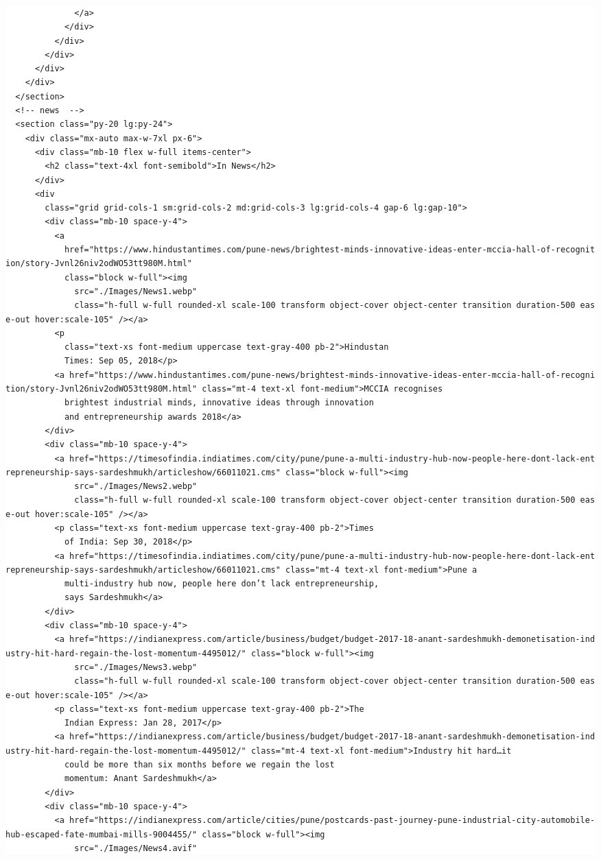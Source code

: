                   </a>
                </div>
              </div>
            </div>
          </div>
        </div>
      </section>
      <!-- news  -->
      <section class="py-20 lg:py-24">
        <div class="mx-auto max-w-7xl px-6">
          <div class="mb-10 flex w-full items-center">
            <h2 class="text-4xl font-semibold">In News</h2>
          </div>
          <div
            class="grid grid-cols-1 sm:grid-cols-2 md:grid-cols-3 lg:grid-cols-4 gap-6 lg:gap-10">
            <div class="mb-10 space-y-4">
              <a
                href="https://www.hindustantimes.com/pune-news/brightest-minds-innovative-ideas-enter-mccia-hall-of-recognition/story-Jvnl26niv2odWO53tt980M.html"
                class="block w-full"><img
                  src="./Images/News1.webp"
                  class="h-full w-full rounded-xl scale-100 transform object-cover object-center transition duration-500 ease-out hover:scale-105" /></a>
              <p
                class="text-xs font-medium uppercase text-gray-400 pb-2">Hindustan
                Times: Sep 05, 2018</p>
              <a href="https://www.hindustantimes.com/pune-news/brightest-minds-innovative-ideas-enter-mccia-hall-of-recognition/story-Jvnl26niv2odWO53tt980M.html" class="mt-4 text-xl font-medium">MCCIA recognises
                brightest industrial minds, innovative ideas through innovation
                and entrepreneurship awards 2018</a>
            </div>
            <div class="mb-10 space-y-4">
              <a href="https://timesofindia.indiatimes.com/city/pune/pune-a-multi-industry-hub-now-people-here-dont-lack-entrepreneurship-says-sardeshmukh/articleshow/66011021.cms" class="block w-full"><img
                  src="./Images/News2.webp"
                  class="h-full w-full rounded-xl scale-100 transform object-cover object-center transition duration-500 ease-out hover:scale-105" /></a>
              <p class="text-xs font-medium uppercase text-gray-400 pb-2">Times
                of India: Sep 30, 2018</p>
              <a href="https://timesofindia.indiatimes.com/city/pune/pune-a-multi-industry-hub-now-people-here-dont-lack-entrepreneurship-says-sardeshmukh/articleshow/66011021.cms" class="mt-4 text-xl font-medium">Pune a
                multi-industry hub now, people here don’t lack entrepreneurship,
                says Sardeshmukh</a>
            </div>
            <div class="mb-10 space-y-4">
              <a href="https://indianexpress.com/article/business/budget/budget-2017-18-anant-sardeshmukh-demonetisation-industry-hit-hard-regain-the-lost-momentum-4495012/" class="block w-full"><img
                  src="./Images/News3.webp"
                  class="h-full w-full rounded-xl scale-100 transform object-cover object-center transition duration-500 ease-out hover:scale-105" /></a>
              <p class="text-xs font-medium uppercase text-gray-400 pb-2">The
                Indian Express: Jan 28, 2017</p>
              <a href="https://indianexpress.com/article/business/budget/budget-2017-18-anant-sardeshmukh-demonetisation-industry-hit-hard-regain-the-lost-momentum-4495012/" class="mt-4 text-xl font-medium">Industry hit hard…it
                could be more than six months before we regain the lost
                momentum: Anant Sardeshmukh</a>
            </div>
            <div class="mb-10 space-y-4">
              <a href="https://indianexpress.com/article/cities/pune/postcards-past-journey-pune-industrial-city-automobile-hub-escaped-fate-mumbai-mills-9004455/" class="block w-full"><img
                  src="./Images/News4.avif"